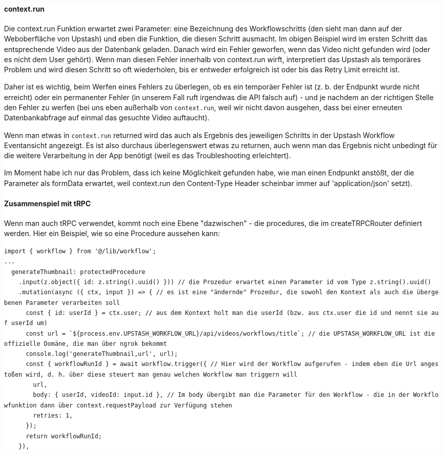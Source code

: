 #### context.run

Die context.run Funktion erwartet zwei Parameter: eine Bezeichnung des Workflowschritts (den sieht man dann auf der Weboberfläche von Upstash) und eben die Funktion, die diesen Schritt ausmacht. Im obigen Beispiel wird im ersten Schritt das entsprechende Video aus der Datenbank geladen. Danach wird ein Fehler geworfen, wenn das Video nicht gefunden wird (oder es nicht dem User gehört). Wenn man diesen Fehler innerhalb von context.run wirft, interpretiert das Upstash als temporäres Problem und wird diesen Schritt so oft wiederholen, bis er entweder erfolgreich ist oder bis das Retry Limit erreicht ist.

Daher ist es wichtig, beim Werfen eines Fehlers zu überlegen, ob es ein temporäer Fehler ist (z. b. der Endpunkt wurde nicht erreicht) oder ein permanenter Fehler (in unserem Fall ruft irgendwas die API falsch auf) - und je nachdem an der richtigen Stelle den Fehler zu werfen (bei uns eben außerhalb von `context.run`, weil wir nicht davon ausgehen, dass bei einer erneuten Datenbankabfrage auf einmal das gesuchte Video auftaucht).

Wenn man etwas in `context.run` returned wird das auch als Ergebnis des jeweiligen Schritts in der Upstash Workflow Eventansicht angezeigt. Es ist also durchaus überlegenswert etwas zu returnen, auch wenn man das Ergebnis nicht unbedingt für die weitere Verarbeitung in der App benötigt (weil es das Troubleshooting erleichtert).

Im Moment habe ich nur das Problem, dass ich keine Möglichkeit gefunden habe, wie man einen Endpunkt anstößt, der die Parameter als formData erwartet, weil context.run den Content-Type Header scheinbar immer auf 'application/json' setzt).

#### Zusammenspiel mit tRPC

Wenn man auch tRPC verwendet, kommt noch eine Ebene "dazwischen" - die procedures, die im createTRPCRouter definiert werden. Hier ein Beispiel, wie so eine Procedure aussehen kann:

```
import { workflow } from '@/lib/workflow';
...
  generateThumbnail: protectedProcedure
    .input(z.object({ id: z.string().uuid() })) // die Prozedur erwartet einen Parameter id vom Type z.string().uuid()
    .mutation(async ({ ctx, input }) => { // es ist eine "ändernde" Prozedur, die sowohl den Kontext als auch die übergebenen Parameter verarbeiten soll
      const { id: userId } = ctx.user; // aus dem Kontext holt man die userId (bzw. aus ctx.user die id und nennt sie auf userId um)
      const url = `${process.env.UPSTASH_WORKFLOW_URL}/api/videos/workflows/title`; // die UPSTASH_WORKFLOW_URL ist die offizielle Domäne, die man über ngrok bekommt
      console.log('generateThumbnail,url', url);
      const { workflowRunId } = await workflow.trigger({ // Hier wird der Workflow aufgerufen - indem eben die Url angestoßen wird, d. h. über diese steuert man genau welchen Workflow man triggern will
        url,
        body: { userId, videoId: input.id }, // Im body übergibt man die Parameter für den Workflow - die in der Workflowfunktion dann über context.requestPayload zur Verfügung stehen
        retries: 1,
      });
      return workflowRunId;
    }),
```
